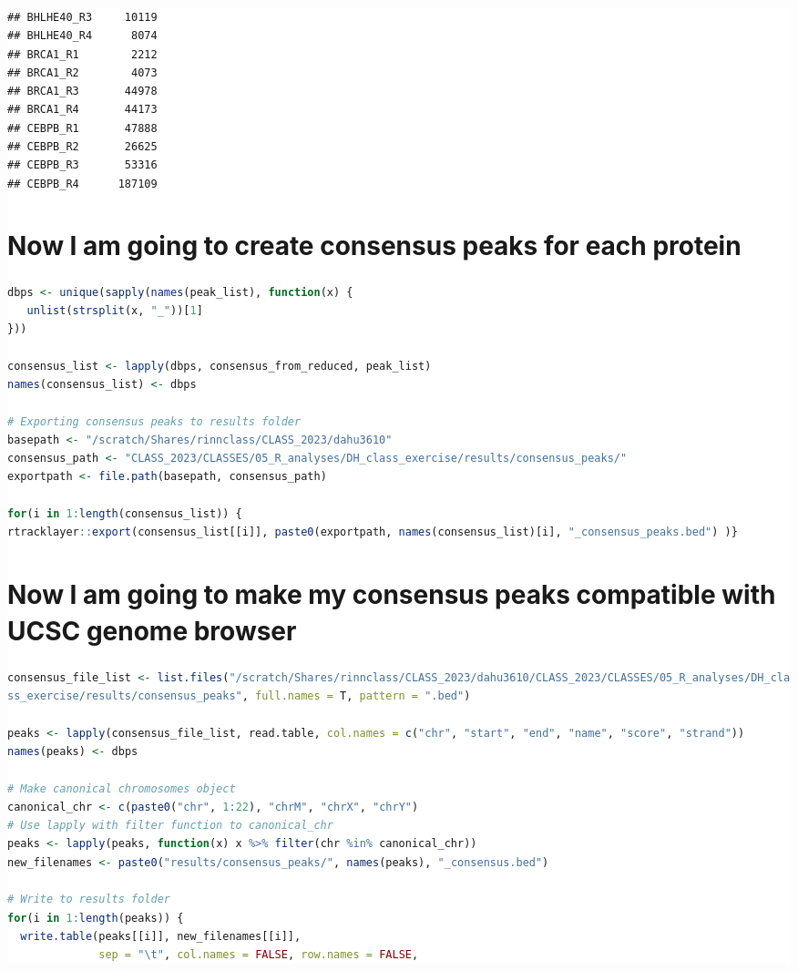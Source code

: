     ## BHLHE40_R3     10119
    ## BHLHE40_R4      8074
    ## BRCA1_R1        2212
    ## BRCA1_R2        4073
    ## BRCA1_R3       44978
    ## BRCA1_R4       44173
    ## CEBPB_R1       47888
    ## CEBPB_R2       26625
    ## CEBPB_R3       53316
    ## CEBPB_R4      187109

# Now I am going to create consensus peaks for each protein

``` r
dbps <- unique(sapply(names(peak_list), function(x) {
   unlist(strsplit(x, "_"))[1]
}))

consensus_list <- lapply(dbps, consensus_from_reduced, peak_list)
names(consensus_list) <- dbps

# Exporting consensus peaks to results folder
basepath <- "/scratch/Shares/rinnclass/CLASS_2023/dahu3610"
consensus_path <- "CLASS_2023/CLASSES/05_R_analyses/DH_class_exercise/results/consensus_peaks/"
exportpath <- file.path(basepath, consensus_path)

for(i in 1:length(consensus_list)) {
rtracklayer::export(consensus_list[[i]], paste0(exportpath, names(consensus_list)[i], "_consensus_peaks.bed") )}
```

# Now I am going to make my consensus peaks compatible with UCSC genome browser

``` r
consensus_file_list <- list.files("/scratch/Shares/rinnclass/CLASS_2023/dahu3610/CLASS_2023/CLASSES/05_R_analyses/DH_class_exercise/results/consensus_peaks", full.names = T, pattern = ".bed")

peaks <- lapply(consensus_file_list, read.table, col.names = c("chr", "start", "end", "name", "score", "strand"))
names(peaks) <- dbps

# Make canonical chromosomes object
canonical_chr <- c(paste0("chr", 1:22), "chrM", "chrX", "chrY")
# Use lapply with filter function to canonical_chr
peaks <- lapply(peaks, function(x) x %>% filter(chr %in% canonical_chr))
new_filenames <- paste0("results/consensus_peaks/", names(peaks), "_consensus.bed")

# Write to results folder
for(i in 1:length(peaks)) {
  write.table(peaks[[i]], new_filenames[[i]],
              sep = "\t", col.names = FALSE, row.names = FALSE,
```